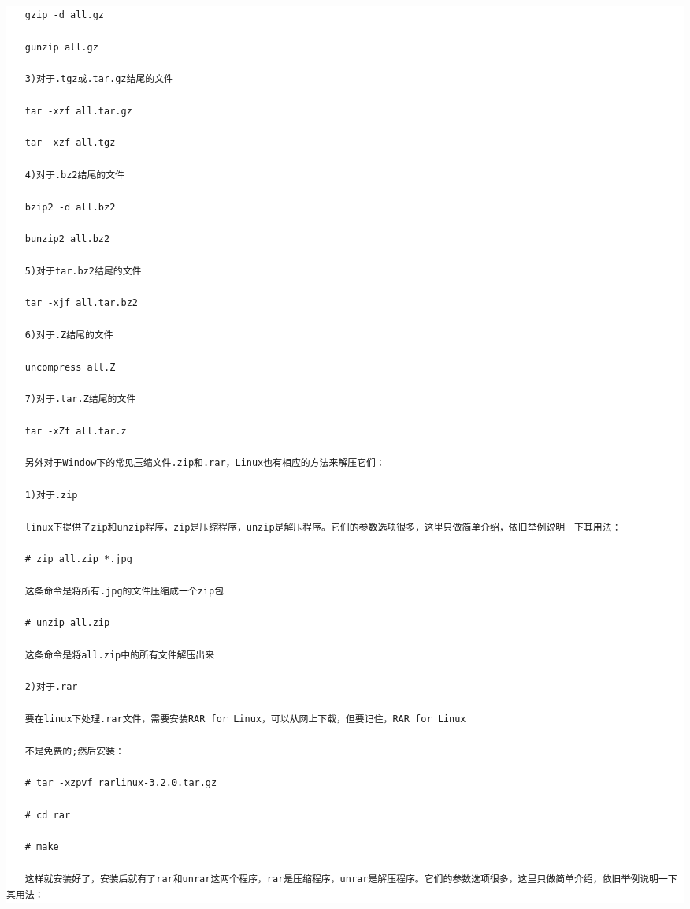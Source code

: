     　　gzip -d all.gz

    　　gunzip all.gz

    　　3)对于.tgz或.tar.gz结尾的文件

    　　tar -xzf all.tar.gz

    　　tar -xzf all.tgz

    　　4)对于.bz2结尾的文件

    　　bzip2 -d all.bz2

    　　bunzip2 all.bz2

    　　5)对于tar.bz2结尾的文件

    　　tar -xjf all.tar.bz2

    　　6)对于.Z结尾的文件

    　　uncompress all.Z

    　　7)对于.tar.Z结尾的文件

    　　tar -xZf all.tar.z

    　　另外对于Window下的常见压缩文件.zip和.rar，Linux也有相应的方法来解压它们：

    　　1)对于.zip

    　　linux下提供了zip和unzip程序，zip是压缩程序，unzip是解压程序。它们的参数选项很多，这里只做简单介绍，依旧举例说明一下其用法：

    　　# zip all.zip *.jpg

    　　这条命令是将所有.jpg的文件压缩成一个zip包

    　　# unzip all.zip

    　　这条命令是将all.zip中的所有文件解压出来

    　　2)对于.rar

    　　要在linux下处理.rar文件，需要安装RAR for Linux，可以从网上下载，但要记住，RAR for Linux

    　　不是免费的;然后安装：

    　　# tar -xzpvf rarlinux-3.2.0.tar.gz

    　　# cd rar

    　　# make

    　　这样就安装好了，安装后就有了rar和unrar这两个程序，rar是压缩程序，unrar是解压程序。它们的参数选项很多，这里只做简单介绍，依旧举例说明一下其用法：
